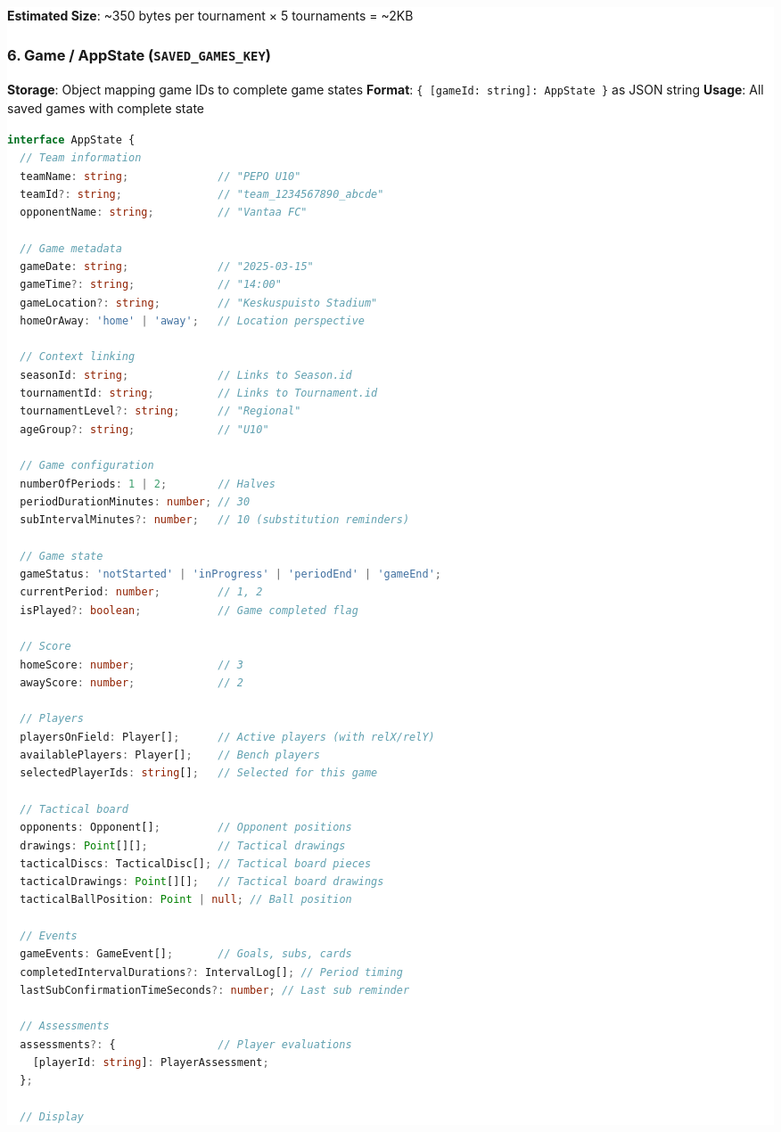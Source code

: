 **Estimated Size**: ~350 bytes per tournament × 5 tournaments = ~2KB

### 6. Game / AppState (`SAVED_GAMES_KEY`)

**Storage**: Object mapping game IDs to complete game states
**Format**: `{ [gameId: string]: AppState }` as JSON string
**Usage**: All saved games with complete state

```typescript
interface AppState {
  // Team information
  teamName: string;              // "PEPO U10"
  teamId?: string;               // "team_1234567890_abcde"
  opponentName: string;          // "Vantaa FC"

  // Game metadata
  gameDate: string;              // "2025-03-15"
  gameTime?: string;             // "14:00"
  gameLocation?: string;         // "Keskuspuisto Stadium"
  homeOrAway: 'home' | 'away';   // Location perspective

  // Context linking
  seasonId: string;              // Links to Season.id
  tournamentId: string;          // Links to Tournament.id
  tournamentLevel?: string;      // "Regional"
  ageGroup?: string;             // "U10"

  // Game configuration
  numberOfPeriods: 1 | 2;        // Halves
  periodDurationMinutes: number; // 30
  subIntervalMinutes?: number;   // 10 (substitution reminders)

  // Game state
  gameStatus: 'notStarted' | 'inProgress' | 'periodEnd' | 'gameEnd';
  currentPeriod: number;         // 1, 2
  isPlayed?: boolean;            // Game completed flag

  // Score
  homeScore: number;             // 3
  awayScore: number;             // 2

  // Players
  playersOnField: Player[];      // Active players (with relX/relY)
  availablePlayers: Player[];    // Bench players
  selectedPlayerIds: string[];   // Selected for this game

  // Tactical board
  opponents: Opponent[];         // Opponent positions
  drawings: Point[][];           // Tactical drawings
  tacticalDiscs: TacticalDisc[]; // Tactical board pieces
  tacticalDrawings: Point[][];   // Tactical board drawings
  tacticalBallPosition: Point | null; // Ball position

  // Events
  gameEvents: GameEvent[];       // Goals, subs, cards
  completedIntervalDurations?: IntervalLog[]; // Period timing
  lastSubConfirmationTimeSeconds?: number; // Last sub reminder

  // Assessments
  assessments?: {                // Player evaluations
    [playerId: string]: PlayerAssessment;
  };

  // Display
```

  [teamId: string]: TeamPlayer[];
  [gameId: string]: AppState;